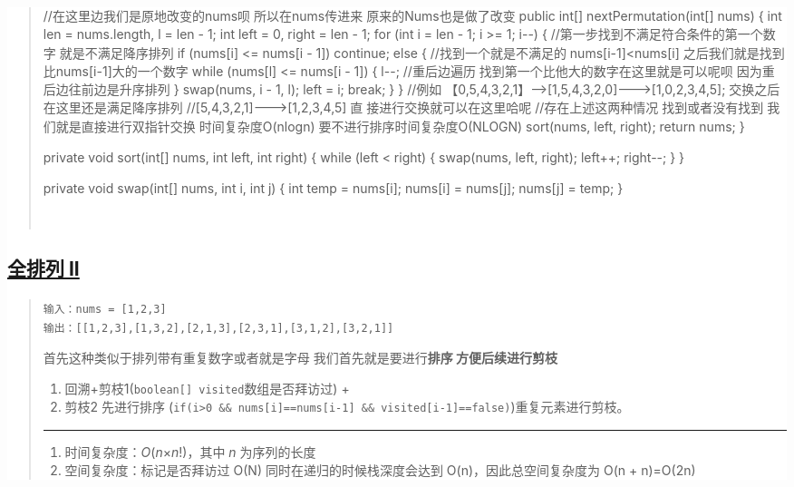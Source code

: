 >    //在这里边我们是原地改变的nums呗 所以在nums传进来 原来的Nums也是做了改变
>    public int[] nextPermutation(int[] nums) {
>        int len = nums.length, l = len - 1;
>        int left = 0, right = len - 1;
>        for (int i = len - 1; i >= 1; i--) {
>            //第一步找到不满足符合条件的第一个数字  就是不满足降序排列
>            if (nums[i] <= nums[i - 1]) continue;
>            else {
>                //找到一个就是不满足的  nums[i-1]<nums[i] 之后我们就是找到比nums[i-1]大的一个数字
>                while (nums[l] <= nums[i - 1]) {
>                    l--;    //重后边遍历 找到第一个比他大的数字在这里就是可以呢呗 因为重后边往前边是升序排列
>                }
>                swap(nums, i - 1, l);
>                left = i;
>                break;
>            }
>        }
>        //例如 【0,5,4,3,2,1】-->[1,5,4,3,2,0]--->[1,0,2,3,4,5];  交换之后在这里还是满足降序排列
>        //[5,4,3,2,1]--->[1,2,3,4,5]                             直 接进行交换就可以在这里哈呢
>        //存在上述这两种情况 找到或者没有找到 我们就是直接进行双指针交换 时间复杂度O(nlogn) 要不进行排序时间复杂度O(NLOGN)
>        sort(nums, left, right);
>        return nums;
>    }
>
>    private void sort(int[] nums, int left, int right) {
>        while (left < right) {
>            swap(nums, left, right);
>            left++;
>            right--;
>        }
>    }
>
>    private void swap(int[] nums, int i, int j) {
>        int temp = nums[i];
>        nums[i] = nums[j];
>        nums[j] = temp;
>    }
>```
>
>



## [全排列  II](https://leetcode-cn.com/problems/permutations-ii/)

>```
>输入：nums = [1,2,3]
>输出：[[1,2,3],[1,3,2],[2,1,3],[2,3,1],[3,1,2],[3,2,1]]
>```
>
>首先这种类似于排列带有重复数字或者就是字母 我们首先就是要进行**排序 方便后续进行剪枝**
>
>1. 回溯+剪枝1(`boolean[] visited`数组是否拜访过) +
>2. 剪枝2 先进行排序 (`if(i>0 && nums[i]==nums[i-1] && visited[i-1]==false)`)重复元素进行剪枝。
>
>----
>
>1. 时间复杂度：*O*(*n*×*n*!)，其中 *n* 为序列的长度
>2. 空间复杂度：标记是否拜访过 O(N)      同时在递归的时候栈深度会达到 O(n)，因此总空间复杂度为 O(n + n)=O(2n)
